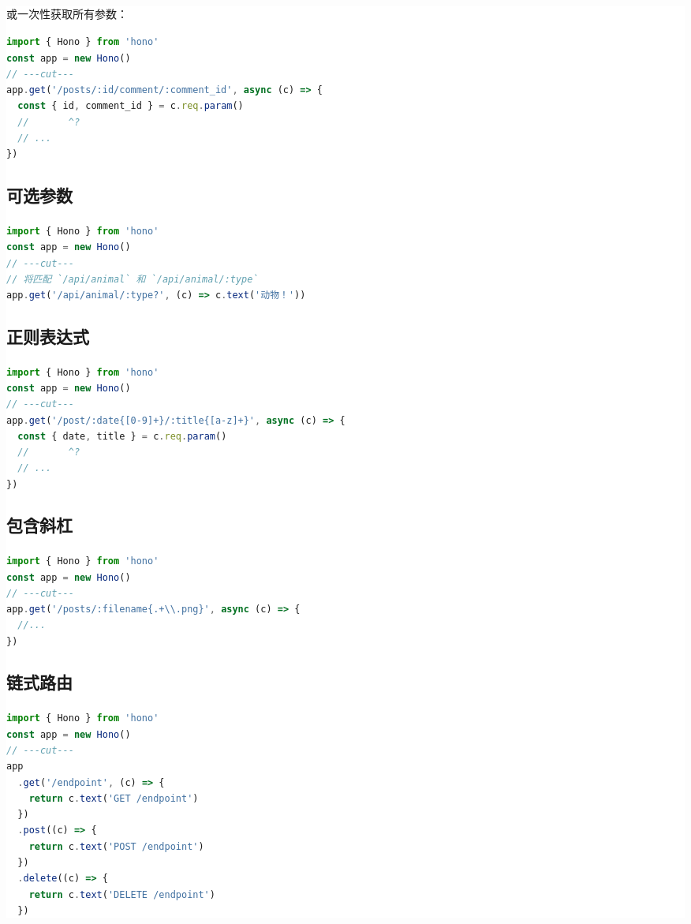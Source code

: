 或一次性获取所有参数：

```ts twoslash
import { Hono } from 'hono'
const app = new Hono()
// ---cut---
app.get('/posts/:id/comment/:comment_id', async (c) => {
  const { id, comment_id } = c.req.param()
  //       ^?
  // ...
})
```

## 可选参数

```ts twoslash
import { Hono } from 'hono'
const app = new Hono()
// ---cut---
// 将匹配 `/api/animal` 和 `/api/animal/:type`
app.get('/api/animal/:type?', (c) => c.text('动物！'))
```

## 正则表达式

```ts twoslash
import { Hono } from 'hono'
const app = new Hono()
// ---cut---
app.get('/post/:date{[0-9]+}/:title{[a-z]+}', async (c) => {
  const { date, title } = c.req.param()
  //       ^?
  // ...
})
```

## 包含斜杠

```ts twoslash
import { Hono } from 'hono'
const app = new Hono()
// ---cut---
app.get('/posts/:filename{.+\\.png}', async (c) => {
  //...
})
```

## 链式路由

```ts twoslash
import { Hono } from 'hono'
const app = new Hono()
// ---cut---
app
  .get('/endpoint', (c) => {
    return c.text('GET /endpoint')
  })
  .post((c) => {
    return c.text('POST /endpoint')
  })
  .delete((c) => {
    return c.text('DELETE /endpoint')
  })
```
